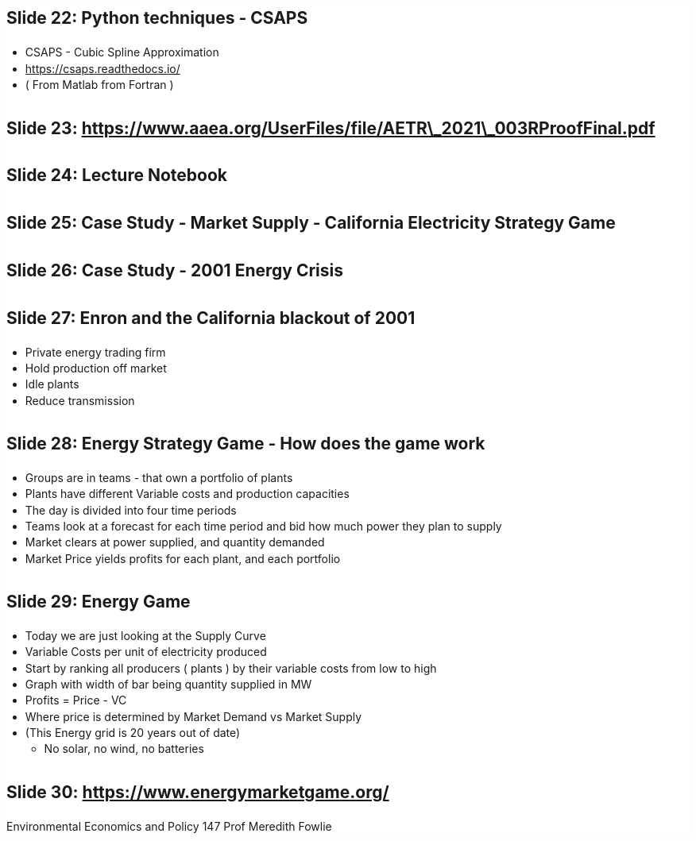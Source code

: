 ## Slide 22: Python techniques - CSAPS

- CSAPS - Cubic Spline Approximation
- https://csaps.readthedocs.io/
- ( From Matlab from Fortran )

## Slide 23: https://www.aaea.org/UserFiles/file/AETR\_2021\_003RProofFinal.pdf

## Slide 24: Lecture Notebook

## Slide 25: Case Study - Market Supply - California Electricity Strategy Game

## Slide 26: Case Study - 2001 Energy Crisis

## Slide 27: Enron and the California blackout of 2001

- Private energy trading firm
- Hold production off market
- Idle plants
- Reduce transmission

## Slide 28: Energy Strategy Game - How does the game work

- Groups are in teams - that own a portfolio of plants
- Plants have different Variable costs and production capacities
- The day is divided into four time periods
- Teams look at a forecast for each time period and bid how much power they plan to supply
- Market clears at power supplied, and quantity demanded
- Market Price yields profits for each plant, and each portfolio

## Slide 29: Energy Game

- Today we are just looking at the Supply Curve
- Variable Costs per unit of electricity produced
- Start by ranking all producers ( plants ) by their variable  costs from low to high
- Graph with width of bar being quantity supplied in MW
- Profits = Price - VC
- Where price is determined by Market Demand vs Market Supply
- (This Energy grid is 20 years out of date)
  - No solar, no wind, no batteries

## Slide 30: https://www.energymarketgame.org/


Environmental Economics and Policy 147
		Prof Meredith Fowlie
